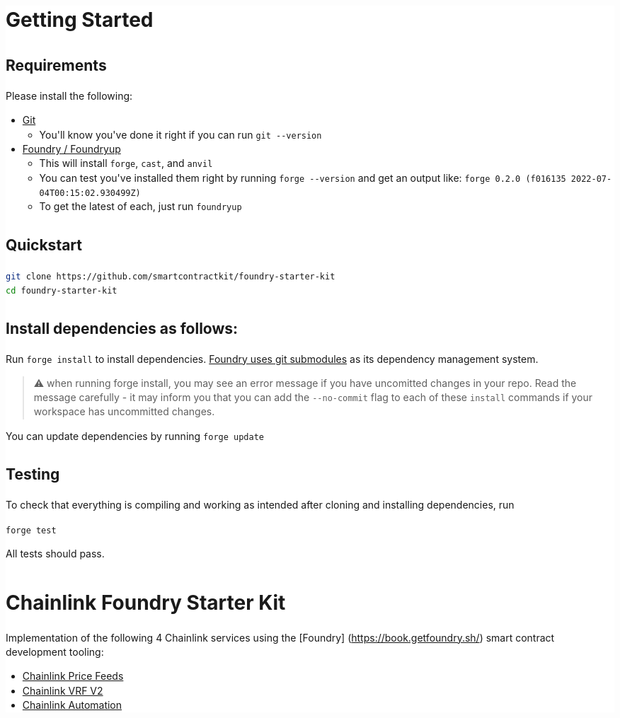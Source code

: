 # Getting Started

## Requirements

Please install the following:

- [Git](https://git-scm.com/book/en/v2/Getting-Started-Installing-Git)
  - You'll know you've done it right if you can run `git --version`
- [Foundry / Foundryup](https://github.com/gakonst/foundry)
  - This will install `forge`, `cast`, and `anvil`
  - You can test you've installed them right by running `forge --version` and get an output like: `forge 0.2.0 (f016135 2022-07-04T00:15:02.930499Z)`
  - To get the latest of each, just run `foundryup`

## Quickstart

```sh
git clone https://github.com/smartcontractkit/foundry-starter-kit
cd foundry-starter-kit
```

## Install dependencies as follows:

Run `forge install` to install dependencies. [Foundry uses git submodules](https://book.getfoundry.sh/projects/dependencies) as its dependency management system.

> ⚠️ when running forge install, you may see an error message if you have uncomitted changes in your repo. Read the message carefully - it may inform you that you can add the `--no-commit` flag to each of these `install` commands if your workspace has uncommitted changes.

You can update dependencies by running `forge update`

## Testing

To check that everything is compiling and working as intended after cloning and installing dependencies, run

```
forge test
```

All tests should pass.

# Chainlink Foundry Starter Kit

Implementation of the following 4 Chainlink services using the [Foundry] (https://book.getfoundry.sh/) smart contract development tooling:

- [Chainlink Price Feeds](https://docs.chain.link/docs/using-chainlink-reference-contracts)
- [Chainlink VRF V2](https://docs.chain.link/docs/chainlink-vrf)
- [Chainlink Automation](https://docs.chain.link/chainlink-automation/introduction)
